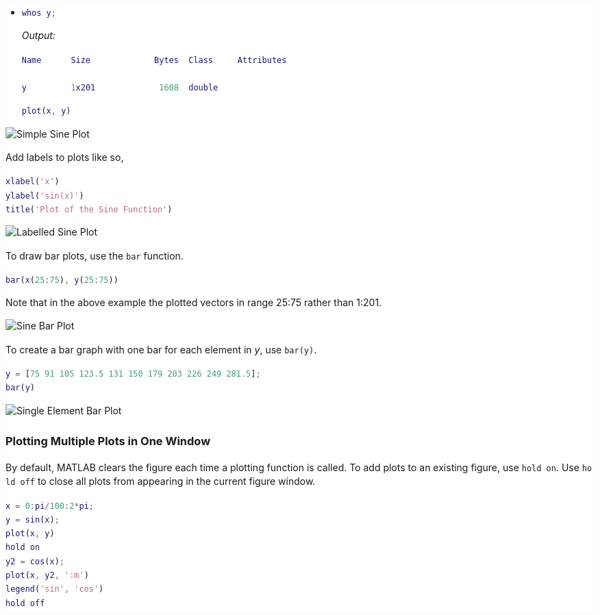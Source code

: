 -    ```matlab
     whos y;
     ```

     *Output:*
     ```matlab
     Name      Size             Bytes  Class     Attributes

     y         1x201             1608  double
     ```

     ```matlab
     plot(x, y)
     ```

![Simple Sine Plot](/images/simple_plot.png)

Add labels to plots like so,

```matlab
xlabel('x')
ylabel('sin(x)')
title('Plot of the Sine Function')
```

![Labelled Sine Plot](/images/labelled_plot.png)

To draw bar plots, use the `bar` function.

```matlab
bar(x(25:75), y(25:75))
```

Note that in the above example the plotted vectors in range 25:75 rather than 1:201.

![Sine Bar Plot](/images/sine_barplot.png)

To create a bar graph with one bar for each element in *y*, use `bar(y)`.

```matlab
y = [75 91 105 123.5 131 150 179 203 226 249 281.5];
bar(y)
```

![Single Element Bar Plot](/images/one_element_bar.png)

### Plotting Multiple Plots in One Window

By default, MATLAB clears the figure each time a plotting function is called. To add plots to an existing figure, use `hold on`. Use `hold off` to close all plots from appearing in the current figure window.

```matlab
x = 0:pi/100:2*pi;
y = sin(x);
plot(x, y)
hold on
y2 = cos(x);
plot(x, y2, ':m')
legend('sin', 'cos')
hold off
```
